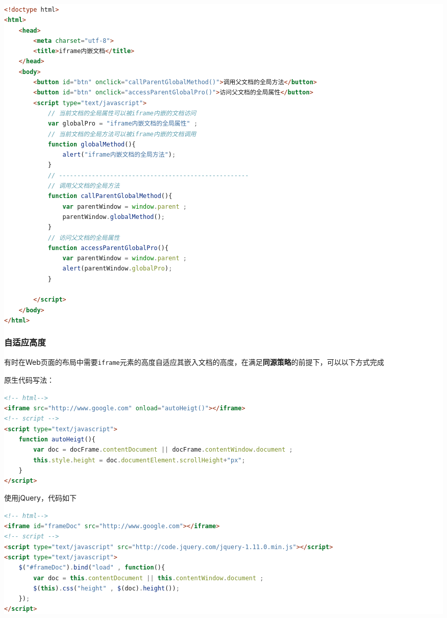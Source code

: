 ```html
<!doctype html>
<html>
    <head>
        <meta charset="utf-8">
        <title>iframe内嵌文档</title>
    </head>
    <body>
        <button id="btn" onclick="callParentGlobalMethod()">调用父文档的全局方法</button>
        <button id="btn" onclick="accessParentGlobalPro()">访问父文档的全局属性</button>
        <script type="text/javascript">
            // 当前文档的全局属性可以被iframe内嵌的文档访问
            var globalPro = "iframe内嵌文档的全局属性" ;
            // 当前文档的全局方法可以被iframe内嵌的文档调用
            function globalMethod(){
                alert("iframe内嵌文档的全局方法");
            }
            // ----------------------------------------------------
            // 调用父文档的全局方法
            function callParentGlobalMethod(){
                var parentWindow = window.parent ;
                parentWindow.globalMethod();
            }
            // 访问父文档的全局属性
            function accessParentGlobalPro(){
                var parentWindow = window.parent ;
                alert(parentWindow.globalPro);
            }

        </script>
    </body>
</html>
```

### 自适应高度

有时在Web页面的布局中需要`iframe`元素的高度自适应其嵌入文档的高度，在满足**同源策略**的前提下，可以以下方式完成

原生代码写法：
```html
<!-- html-->
<iframe src="http://www.google.com" onload="autoHeigt()"></iframe>
<!-- script -->
<script type="text/javascript">
    function autoHeigt(){
        var doc = docFrame.contentDocument || docFrame.contentWindow.document ;
        this.style.height = doc.documentElement.scrollHeight+"px";
    }
</script>
```
使用jQuery，代码如下
```html
<!-- html-->
<iframe id="frameDoc" src="http://www.google.com"></iframe>
<!-- script -->
<script type="text/javascript" src="http://code.jquery.com/jquery-1.11.0.min.js"></script>
<script type="text/javascript">
    $("#frameDoc").bind("load" , function(){
        var doc = this.contentDocument || this.contentWindow.document ;
        $(this).css("height" , $(doc).height());
    });
</script>
```
